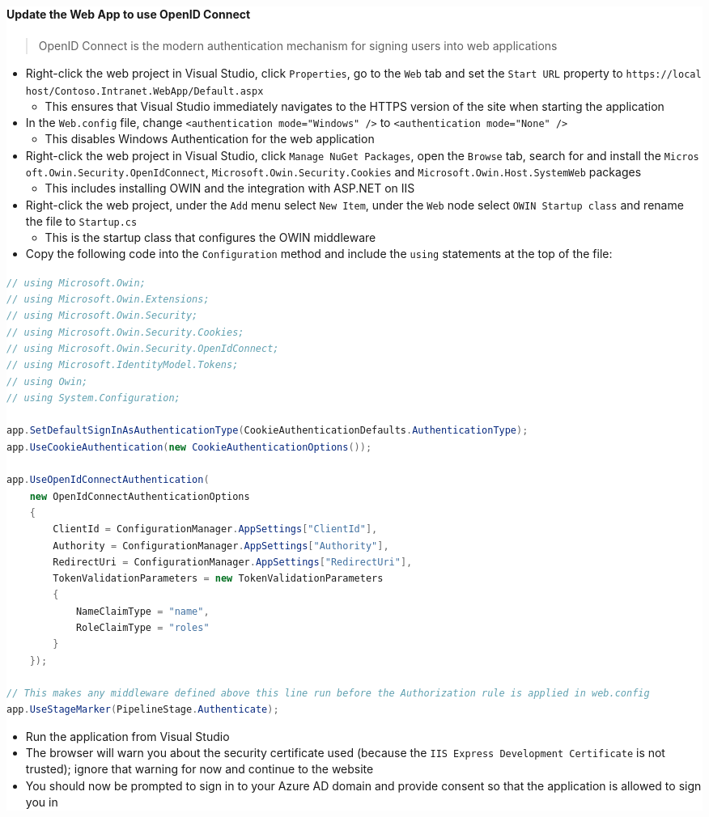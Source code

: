 #### Update the Web App to use OpenID Connect
> OpenID Connect is the modern authentication mechanism for signing users into web applications

* Right-click the web project in Visual Studio, click `Properties`, go to the `Web` tab and set the `Start URL` property to `https://localhost/Contoso.Intranet.WebApp/Default.aspx`
  * This ensures that Visual Studio immediately navigates to the HTTPS version of the site when starting the application
* In the `Web.config` file, change `<authentication mode="Windows" />` to `<authentication mode="None" />`
  * This disables Windows Authentication for the web application
* Right-click the web project in Visual Studio, click `Manage NuGet Packages`, open the `Browse` tab, search for and install the `Microsoft.Owin.Security.OpenIdConnect`, `Microsoft.Owin.Security.Cookies` and `Microsoft.Owin.Host.SystemWeb` packages
  * This includes installing OWIN and the integration with ASP.NET on IIS
* Right-click the web project, under the `Add` menu select `New Item`, under the `Web` node select `OWIN Startup class` and rename the file to `Startup.cs`
  * This is the startup class that configures the OWIN middleware
* Copy the following code into the `Configuration` method and include the `using` statements at the top of the file:

```csharp
// using Microsoft.Owin;
// using Microsoft.Owin.Extensions;
// using Microsoft.Owin.Security;
// using Microsoft.Owin.Security.Cookies;
// using Microsoft.Owin.Security.OpenIdConnect;
// using Microsoft.IdentityModel.Tokens;
// using Owin;
// using System.Configuration;

app.SetDefaultSignInAsAuthenticationType(CookieAuthenticationDefaults.AuthenticationType);
app.UseCookieAuthentication(new CookieAuthenticationOptions());

app.UseOpenIdConnectAuthentication(
	new OpenIdConnectAuthenticationOptions
	{
		ClientId = ConfigurationManager.AppSettings["ClientId"],
		Authority = ConfigurationManager.AppSettings["Authority"],
		RedirectUri = ConfigurationManager.AppSettings["RedirectUri"],
		TokenValidationParameters = new TokenValidationParameters
		{
			NameClaimType = "name",
			RoleClaimType = "roles"
		}
	});

// This makes any middleware defined above this line run before the Authorization rule is applied in web.config
app.UseStageMarker(PipelineStage.Authenticate);
```

* Run the application from Visual Studio
* The browser will warn you about the security certificate used (because the `IIS Express Development Certificate` is not trusted); ignore that warning for now and continue to the website
* You should now be prompted to sign in to your Azure AD domain and provide consent so that the application is allowed to sign you in